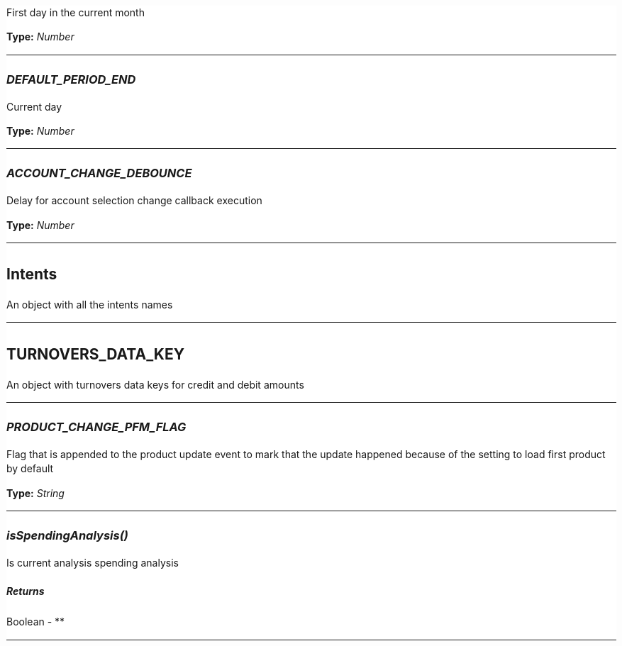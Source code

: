 First day in the current month

**Type:** *Number*


---
### <a name="widget-bb-income-spending-analysis-category-ngDEFAULT_PERIOD_END"></a>*DEFAULT_PERIOD_END*

Current day

**Type:** *Number*


---
### <a name="widget-bb-income-spending-analysis-category-ngACCOUNT_CHANGE_DEBOUNCE"></a>*ACCOUNT_CHANGE_DEBOUNCE*

Delay for account selection change callback execution

**Type:** *Number*


---

## Intents

An object with all the intents names

---

## TURNOVERS_DATA_KEY

An object with turnovers data keys for credit and debit amounts

---
### <a name="widget-bb-income-spending-analysis-category-ngPRODUCT_CHANGE_PFM_FLAG"></a>*PRODUCT_CHANGE_PFM_FLAG*

Flag that is appended to the product update event to mark that the update happened
because of the setting to load first product by default

**Type:** *String*


---

### <a name="widget-bb-income-spending-analysis-category-ngisSpendingAnalysis"></a>*isSpendingAnalysis()*

Is current analysis spending analysis

##### Returns

Boolean - **

---